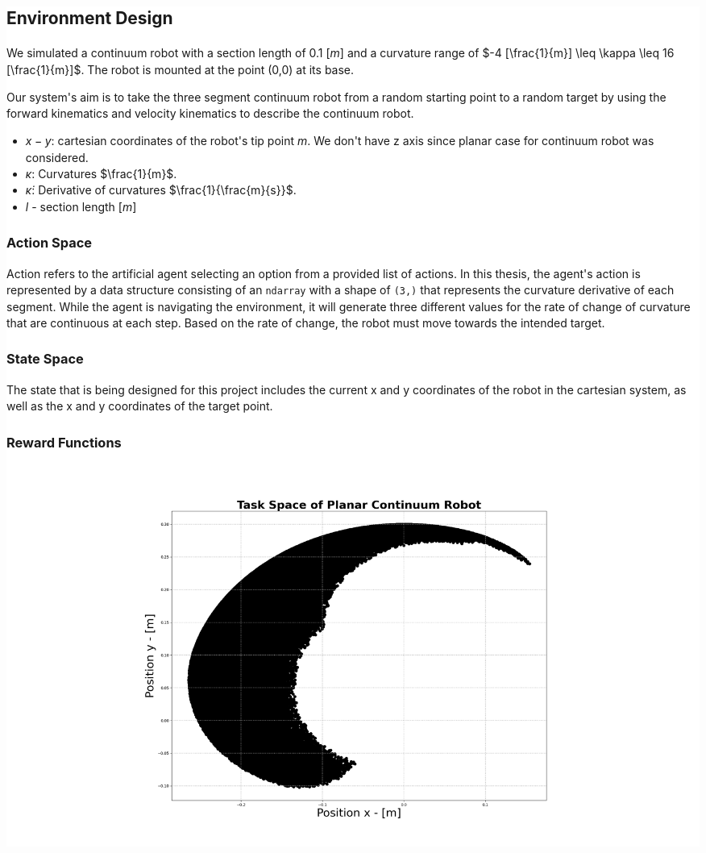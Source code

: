 ## Environment Design
We simulated a continuum robot with a section length of 0.1 $[m]$ and a curvature range of $-4 [\frac{1}{m}] \leq \kappa \leq 16 [\frac{1}{m}]$. The robot is mounted at the point (0,0) at its base.

Our system's aim is to take the three segment continuum robot from a random starting point to a random target by using  the forward kinematics and velocity kinematics to describe the continuum robot.

* $x-y$: cartesian coordinates of the robot's tip point $m$. We don't have z axis since planar case for continuum robot was considered.
* $\kappa$: Curvatures  $\frac{1}{m}$. 
* $\dot{\kappa}$: Derivative of curvatures $\frac{1}{\frac{m}{s}}$.
* $l$ - section length $[m]$
### Action Space

Action refers to the artificial agent selecting an option from a provided list of actions. In this thesis, the agent's action is represented by a data structure consisting of an `ndarray` with a shape of `(3,)` that represents the curvature derivative of each segment. While the agent is navigating the environment, it will generate three different values for the rate of change of curvature that are continuous at each step. Based on the rate of change, the robot must move towards the intended target.

### State Space
The state that is being designed for this project includes the current x and y coordinates of the robot in the cartesian system, as well as the x and y coordinates of the target point.

### Reward Functions

<figure align="center">
<img src="docs/images/task_space.png" alt="drawing"width="600"/>